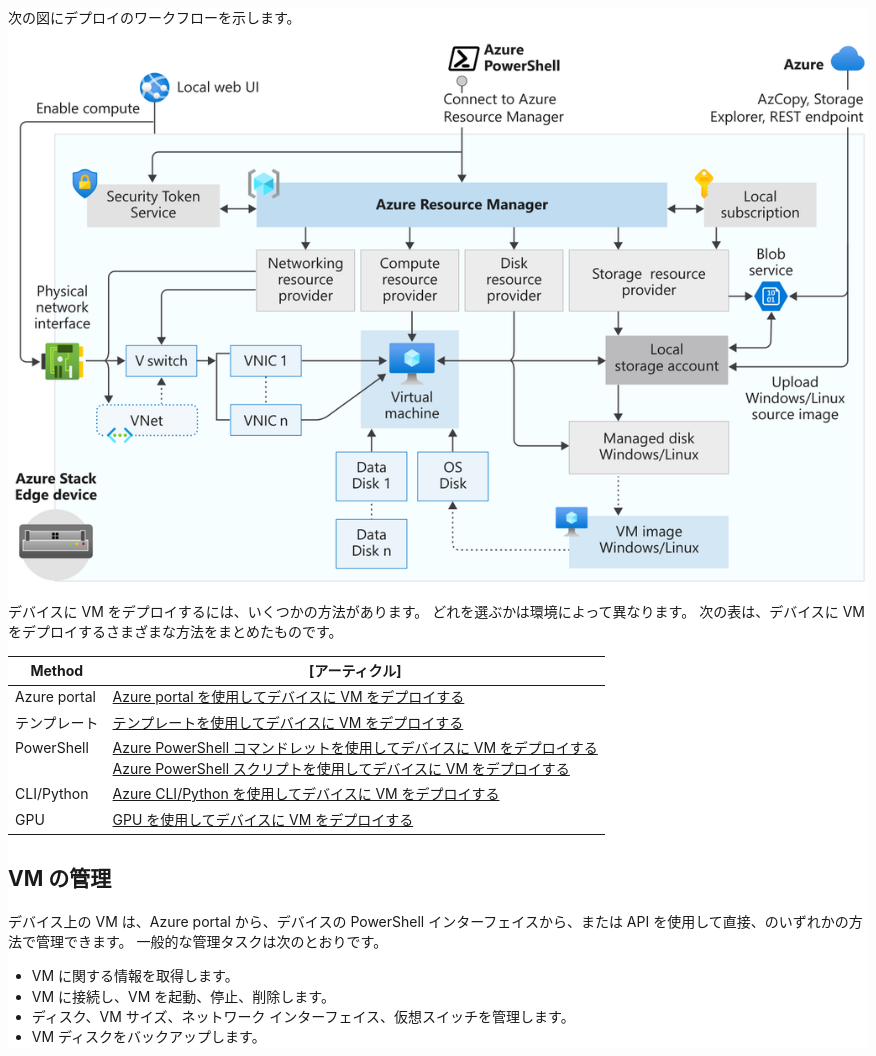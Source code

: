 次の図にデプロイのワークフローを示します。

![VM デプロイ ワークフローの図。](media/azure-stack-edge-gpu-deploy-virtual-machine-powershell/vm-workflow-r.svg)

デバイスに VM をデプロイするには、いくつかの方法があります。 どれを選ぶかは環境によって異なります。 次の表は、デバイスに VM をデプロイするさまざまな方法をまとめたものです。

|Method|[アーティクル]|
|---------|---------|
|Azure portal|[Azure portal を使用してデバイスに VM をデプロイする](azure-stack-edge-gpu-deploy-virtual-machine-portal.md)|
|テンプレート|[テンプレートを使用してデバイスに VM をデプロイする](azure-stack-edge-gpu-deploy-virtual-machine-templates.md)|
|PowerShell|[Azure PowerShell コマンドレットを使用してデバイスに VM をデプロイする](azure-stack-edge-gpu-deploy-virtual-machine-powershell.md)<br>[Azure PowerShell スクリプトを使用してデバイスに VM をデプロイする](azure-stack-edge-gpu-deploy-virtual-machine-powershell-script.md)|
|CLI/Python|[Azure CLI/Python を使用してデバイスに VM をデプロイする](azure-stack-edge-gpu-deploy-virtual-machine-cli-python.md)|
|GPU|[GPU を使用してデバイスに VM をデプロイする](azure-stack-edge-gpu-deploy-gpu-virtual-machine.md)|


## <a name="manage-your-vm"></a>VM の管理

デバイス上の VM は、Azure portal から、デバイスの PowerShell インターフェイスから、または API を使用して直接、のいずれかの方法で管理できます。 一般的な管理タスクは次のとおりです。

- VM に関する情報を取得します。
- VM に接続し、VM を起動、停止、削除します。
- ディスク、VM サイズ、ネットワーク インターフェイス、仮想スイッチを管理します。
- VM ディスクをバックアップします。
